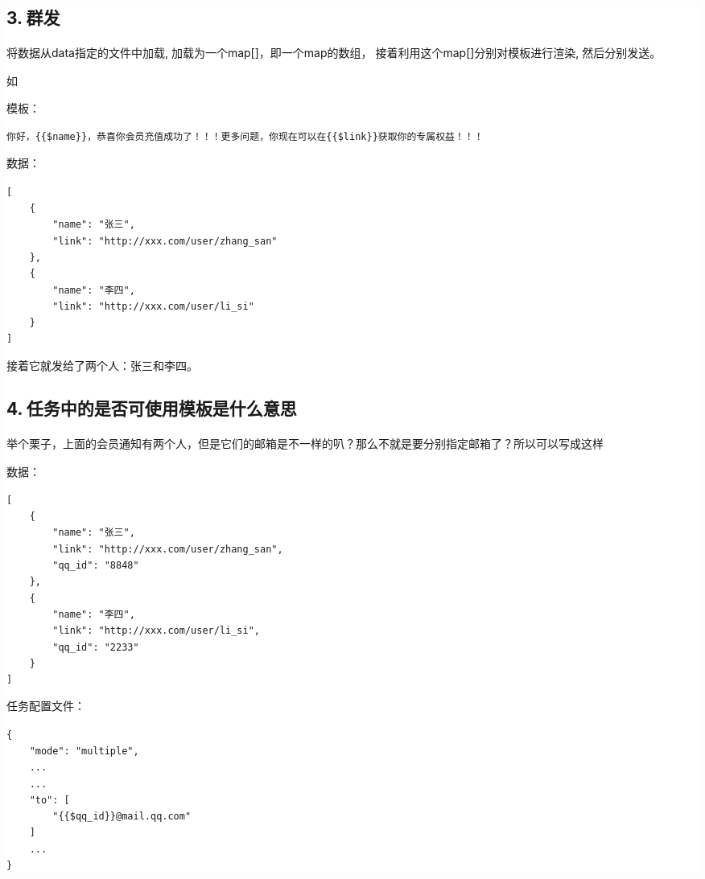 ## 3. 群发

将数据从data指定的文件中加载, 加载为一个map[]，即一个map的数组， 接着利用这个map[]分别对模板进行渲染, 然后分别发送。

如

模板：

```
你好，{{$name}}，恭喜你会员充值成功了！！！更多问题，你现在可以在{{$link}}获取你的专属权益！！！
```

数据：

```
[
    {
        "name": "张三",
        "link": "http://xxx.com/user/zhang_san"
    },
    {
    	"name": "李四",
        "link": "http://xxx.com/user/li_si"
    }
]
```

接着它就发给了两个人：张三和李四。

## 4. 任务中的是否可使用模板是什么意思

举个栗子，上面的会员通知有两个人，但是它们的邮箱是不一样的叭？那么不就是要分别指定邮箱了？所以可以写成这样

数据：

```
[
    {
        "name": "张三",
        "link": "http://xxx.com/user/zhang_san",
        "qq_id": "8848"
    },
    {
    	"name": "李四",
        "link": "http://xxx.com/user/li_si",
        "qq_id": "2233"
    }
]
```

任务配置文件：

```
{
	"mode": "multiple",
	...
	...
	"to": [
		"{{$qq_id}}@mail.qq.com"
	]
	...
}
```
